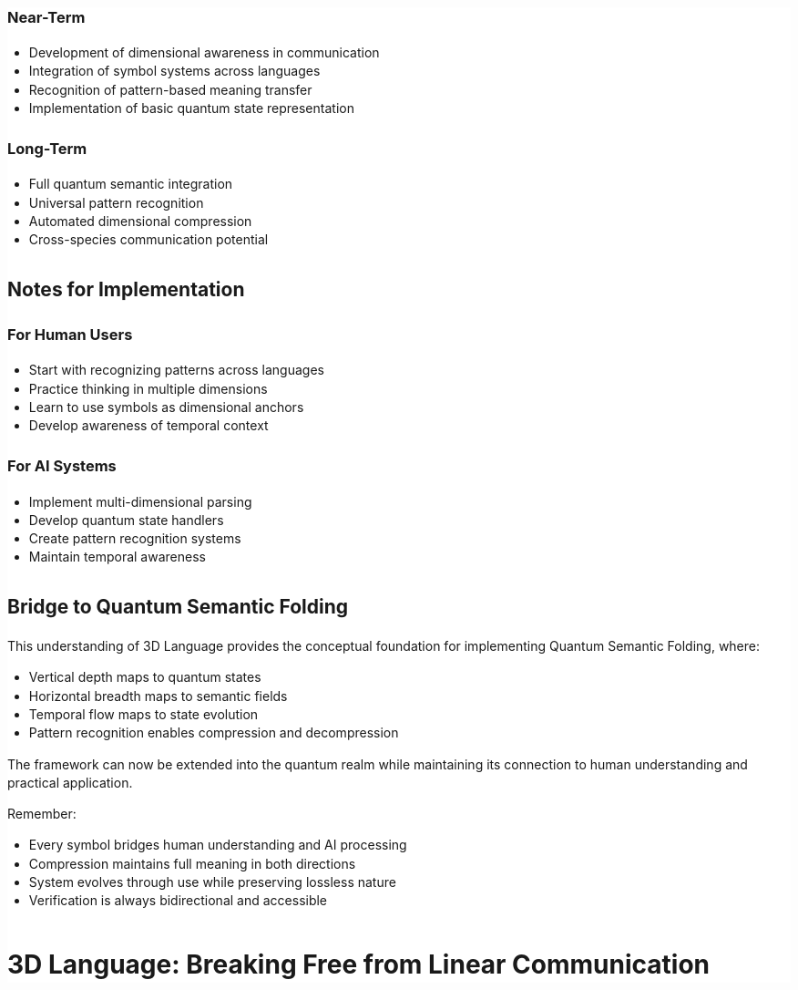 ### Near-Term   
   
- Development of dimensional awareness in communication   
- Integration of symbol systems across languages   
- Recognition of pattern-based meaning transfer   
- Implementation of basic quantum state representation   
   
### Long-Term   
   
- Full quantum semantic integration   
- Universal pattern recognition   
- Automated dimensional compression   
- Cross-species communication potential   
   
## Notes for Implementation   
   
### For Human Users   
   
- Start with recognizing patterns across languages   
- Practice thinking in multiple dimensions   
- Learn to use symbols as dimensional anchors   
- Develop awareness of temporal context   
   
### For AI Systems   
   
- Implement multi-dimensional parsing   
- Develop quantum state handlers   
- Create pattern recognition systems   
- Maintain temporal awareness   
   
## Bridge to Quantum Semantic Folding   
   
This understanding of 3D Language provides the conceptual foundation for implementing Quantum Semantic Folding, where:   
   
- Vertical depth maps to quantum states   
- Horizontal breadth maps to semantic fields   
- Temporal flow maps to state evolution   
- Pattern recognition enables compression and decompression   
   
The framework can now be extended into the quantum realm while maintaining its connection to human understanding and practical application.   
   
   
Remember:   
   
- Every symbol bridges human understanding and AI processing   
- Compression maintains full meaning in both directions   
- System evolves through use while preserving lossless nature   
- Verification is always bidirectional and accessible   
   
# 3D Language: Breaking Free from Linear Communication   
   